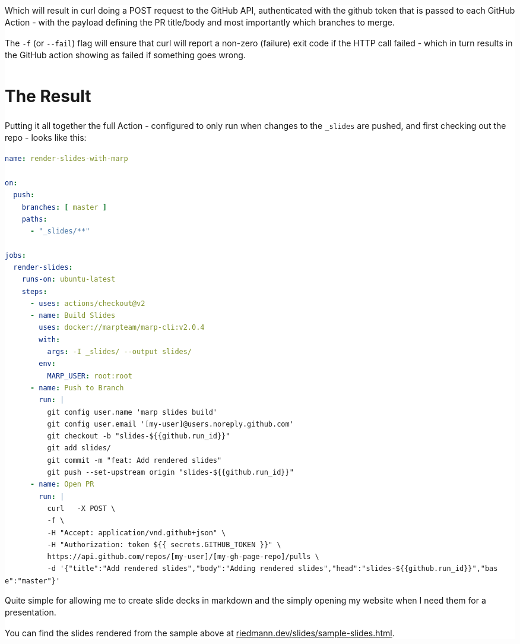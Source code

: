 Which will result in curl doing a POST request to the GitHub API, authenticated with the github token that is passed to each GitHub Action - with the payload defining the PR title/body and most importantly which branches to merge. 

The `-f` (or `--fail`) flag will ensure that curl will report a non-zero (failure) exit code if the HTTP call failed - which in turn results in the GitHub action showing as failed if something goes wrong. 

# The Result

Putting it all together the full Action - configured to only run when changes to the `_slides` are pushed, and first checking out the repo - looks like this:

```yml
name: render-slides-with-marp

on:
  push:
    branches: [ master ]
    paths: 
      - "_slides/**"

jobs:
  render-slides:
    runs-on: ubuntu-latest
    steps:
      - uses: actions/checkout@v2
      - name: Build Slides
        uses: docker://marpteam/marp-cli:v2.0.4
        with:
          args: -I _slides/ --output slides/
        env:
          MARP_USER: root:root
      - name: Push to Branch
        run: |
          git config user.name 'marp slides build'
          git config user.email '[my-user]@users.noreply.github.com'
          git checkout -b "slides-${{github.run_id}}"
          git add slides/
          git commit -m "feat: Add rendered slides"
          git push --set-upstream origin "slides-${{github.run_id}}"
      - name: Open PR
        run: | 
          curl   -X POST \
          -f \
          -H "Accept: application/vnd.github+json" \
          -H "Authorization: token ${{ secrets.GITHUB_TOKEN }}" \
          https://api.github.com/repos/[my-user]/[my-gh-page-repo]/pulls \
          -d '{"title":"Add rendered slides","body":"Adding rendered slides","head":"slides-${{github.run_id}}","base":"master"}'
```

Quite simple for allowing me to create slide decks in markdown and the simply opening my website when I need them for a presentation.

You can find the slides rendered from the sample above at [riedmann.dev/slides/sample-slides.html](https://riedmann.dev/slides/sample-slides.html).